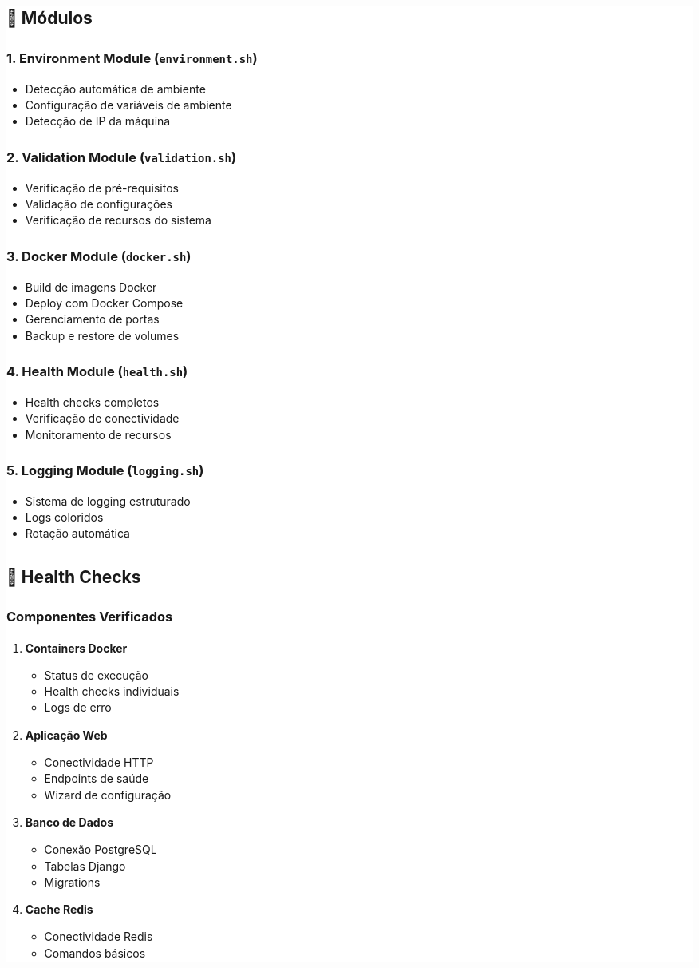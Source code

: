 ## 🧩 Módulos

### 1. **Environment Module** (`environment.sh`)
- Detecção automática de ambiente
- Configuração de variáveis de ambiente
- Detecção de IP da máquina

### 2. **Validation Module** (`validation.sh`)
- Verificação de pré-requisitos
- Validação de configurações
- Verificação de recursos do sistema

### 3. **Docker Module** (`docker.sh`)
- Build de imagens Docker
- Deploy com Docker Compose
- Gerenciamento de portas
- Backup e restore de volumes

### 4. **Health Module** (`health.sh`)
- Health checks completos
- Verificação de conectividade
- Monitoramento de recursos

### 5. **Logging Module** (`logging.sh`)
- Sistema de logging estruturado
- Logs coloridos
- Rotação automática

## 🏥 Health Checks

### Componentes Verificados

1. **Containers Docker**
   - Status de execução
   - Health checks individuais
   - Logs de erro

2. **Aplicação Web**
   - Conectividade HTTP
   - Endpoints de saúde
   - Wizard de configuração

3. **Banco de Dados**
   - Conexão PostgreSQL
   - Tabelas Django
   - Migrations

4. **Cache Redis**
   - Conectividade Redis
   - Comandos básicos
